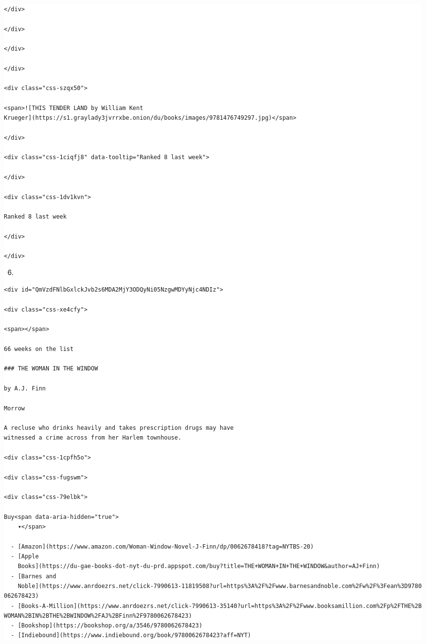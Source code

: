     </div>
    
    </div>
    
    </div>
    
    </div>
    
    <div class="css-szqx50">
    
    <span>![THIS TENDER LAND by William Kent
    Krueger](https://s1.graylady3jvrrxbe.onion/du/books/images/9781476749297.jpg)</span>
    
    </div>
    
    <div class="css-1ciqfj8" data-tooltip="Ranked 8 last week">
    
    </div>
    
    <div class="css-1dv1kvn">
    
    Ranked 8 last week
    
    </div>
    
    </div>

6.  
    
    <div id="QmVzdFNlbGxlckJvb2s6MDA2MjY3ODQyNi05NzgwMDYyNjc4NDIz">
    
    <div class="css-xe4cfy">
    
    <span></span>
    
    66 weeks on the list
    
    ### THE WOMAN IN THE WINDOW
    
    by A.J. Finn
    
    Morrow
    
    A recluse who drinks heavily and takes prescription drugs may have
    witnessed a crime across from her Harlem townhouse.
    
    <div class="css-1cpfh5o">
    
    <div class="css-fugswm">
    
    <div class="css-79elbk">
    
    Buy<span data-aria-hidden="true">
        ▾</span>
    
      - [Amazon](https://www.amazon.com/Woman-Window-Novel-J-Finn/dp/0062678418?tag=NYTBS-20)
      - [Apple
        Books](https://du-gae-books-dot-nyt-du-prd.appspot.com/buy?title=THE+WOMAN+IN+THE+WINDOW&author=AJ+Finn)
      - [Barnes and
        Noble](https://www.anrdoezrs.net/click-7990613-11819508?url=https%3A%2F%2Fwww.barnesandnoble.com%2Fw%2F%3Fean%3D9780062678423)
      - [Books-A-Million](https://www.anrdoezrs.net/click-7990613-35140?url=https%3A%2F%2Fwww.booksamillion.com%2Fp%2FTHE%2BWOMAN%2BIN%2BTHE%2BWINDOW%2FAJ%2BFinn%2F9780062678423)
      - [Bookshop](https://bookshop.org/a/3546/9780062678423)
      - [Indiebound](https://www.indiebound.org/book/9780062678423?aff=NYT)
    